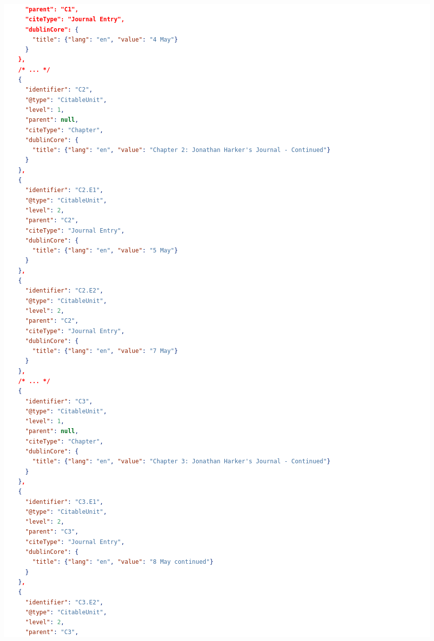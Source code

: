 ```json
      "parent": "C1",
      "citeType": "Journal Entry",
      "dublinCore": {
        "title": {"lang": "en", "value": "4 May"}
      }
    },
    /* ... */
    {
      "identifier": "C2",
      "@type": "CitableUnit",
      "level": 1,
      "parent": null,
      "citeType": "Chapter",
      "dublinCore": {
        "title": {"lang": "en", "value": "Chapter 2: Jonathan Harker's Journal - Continued"}
      }
    },
    {
      "identifier": "C2.E1",
      "@type": "CitableUnit",
      "level": 2,
      "parent": "C2",
      "citeType": "Journal Entry",
      "dublinCore": {
        "title": {"lang": "en", "value": "5 May"}
      }
    },
    {
      "identifier": "C2.E2",
      "@type": "CitableUnit",
      "level": 2,
      "parent": "C2",
      "citeType": "Journal Entry",
      "dublinCore": {
        "title": {"lang": "en", "value": "7 May"}
      }
    },
    /* ... */
    {
      "identifier": "C3",
      "@type": "CitableUnit",
      "level": 1,
      "parent": null,
      "citeType": "Chapter",
      "dublinCore": {
        "title": {"lang": "en", "value": "Chapter 3: Jonathan Harker's Journal - Continued"}
      }
    },
    {
      "identifier": "C3.E1",
      "@type": "CitableUnit",
      "level": 2,
      "parent": "C3",
      "citeType": "Journal Entry",
      "dublinCore": {
        "title": {"lang": "en", "value": "8 May continued"}
      }
    },
    {
      "identifier": "C3.E2",
      "@type": "CitableUnit",
      "level": 2,
      "parent": "C3",
```